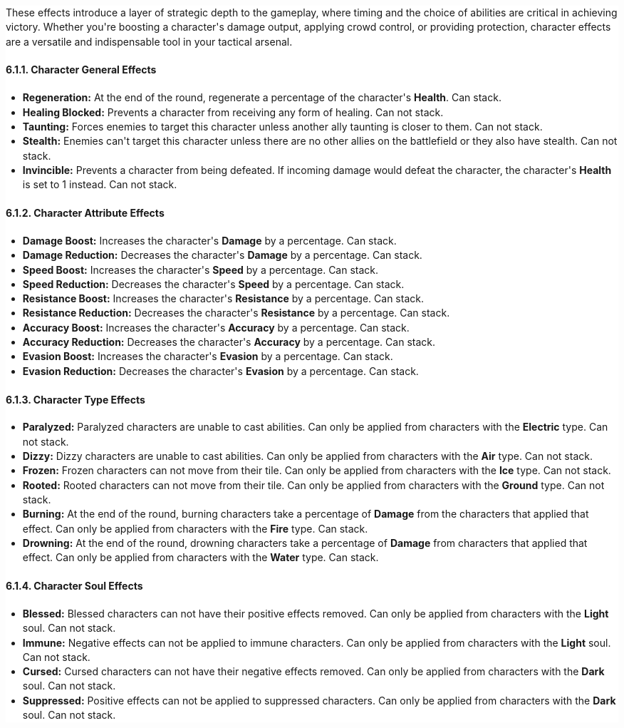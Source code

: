 These effects introduce a layer of strategic depth to the gameplay, where timing and the choice of abilities are critical in achieving victory. Whether you're boosting a character's damage output, applying crowd control, or providing protection, character effects are a versatile and indispensable tool in your tactical arsenal.

#### 6.1.1. Character General Effects

- **Regeneration:** At the end of the round, regenerate a percentage of the character's **Health**. Can stack.
- **Healing Blocked:** Prevents a character from receiving any form of healing. Can not stack.
- **Taunting:** Forces enemies to target this character unless another ally taunting is closer to them. Can not stack.
- **Stealth:** Enemies can't target this character unless there are no other allies on the battlefield or they also have stealth. Can not stack.
- **Invincible:** Prevents a character from being defeated. If incoming damage would defeat the character, the character's **Health** is set to 1 instead. Can not stack.

#### 6.1.2. Character Attribute Effects

- **Damage Boost:** Increases the character's **Damage** by a percentage. Can stack.
- **Damage Reduction:** Decreases the character's **Damage** by a percentage. Can stack.
- **Speed Boost:** Increases the character's **Speed** by a percentage. Can stack.
- **Speed Reduction:** Decreases the character's **Speed** by a percentage. Can stack.
- **Resistance Boost:** Increases the character's **Resistance** by a percentage. Can stack.
- **Resistance Reduction:** Decreases the character's **Resistance** by a percentage. Can stack.
- **Accuracy Boost:** Increases the character's **Accuracy** by a percentage. Can stack.
- **Accuracy Reduction:** Decreases the character's **Accuracy** by a percentage. Can stack.
- **Evasion Boost:** Increases the character's **Evasion** by a percentage. Can stack.
- **Evasion Reduction:** Decreases the character's **Evasion** by a percentage. Can stack.

#### 6.1.3. Character Type Effects

- **Paralyzed:** Paralyzed characters are unable to cast abilities. Can only be applied from characters with the **Electric** type. Can not stack.
- **Dizzy:** Dizzy characters are unable to cast abilities. Can only be applied from characters with the **Air** type. Can not stack.
- **Frozen:** Frozen characters can not move from their tile. Can only be applied from characters with the **Ice** type. Can not stack.
- **Rooted:** Rooted characters can not move from their tile. Can only be applied from characters with the **Ground** type. Can not stack.
- **Burning:** At the end of the round, burning characters take a percentage of **Damage** from the characters that applied that effect. Can only be applied from characters with the **Fire** type. Can stack.
- **Drowning:** At the end of the round, drowning characters take a percentage of **Damage** from characters that applied that effect. Can only be applied from characters with the **Water** type. Can stack.

#### 6.1.4. Character Soul Effects

- **Blessed:** Blessed characters can not have their positive effects removed. Can only be applied from characters with the **Light** soul. Can not stack.
- **Immune:** Negative effects can not be applied to immune characters. Can only be applied from characters with the **Light** soul. Can not stack.
- **Cursed:** Cursed characters can not have their negative effects removed. Can only be applied from characters with the **Dark** soul. Can not stack.
- **Suppressed:** Positive effects can not be applied to suppressed characters. Can only be applied from characters with the **Dark** soul. Can not stack.
